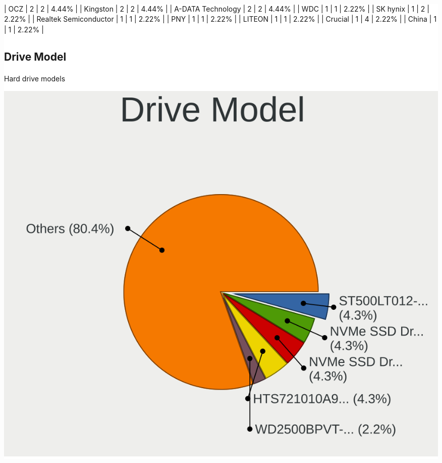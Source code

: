 | OCZ                   | 2         | 2      | 4.44%   |
| Kingston              | 2         | 2      | 4.44%   |
| A-DATA Technology     | 2         | 2      | 4.44%   |
| WDC                   | 1         | 1      | 2.22%   |
| SK hynix              | 1         | 2      | 2.22%   |
| Realtek Semiconductor | 1         | 1      | 2.22%   |
| PNY                   | 1         | 1      | 2.22%   |
| LITEON                | 1         | 1      | 2.22%   |
| Crucial               | 1         | 4      | 2.22%   |
| China                 | 1         | 1      | 2.22%   |

Drive Model
-----------

Hard drive models

![Drive Model](./images/pie_chart/drive_model.svg)
